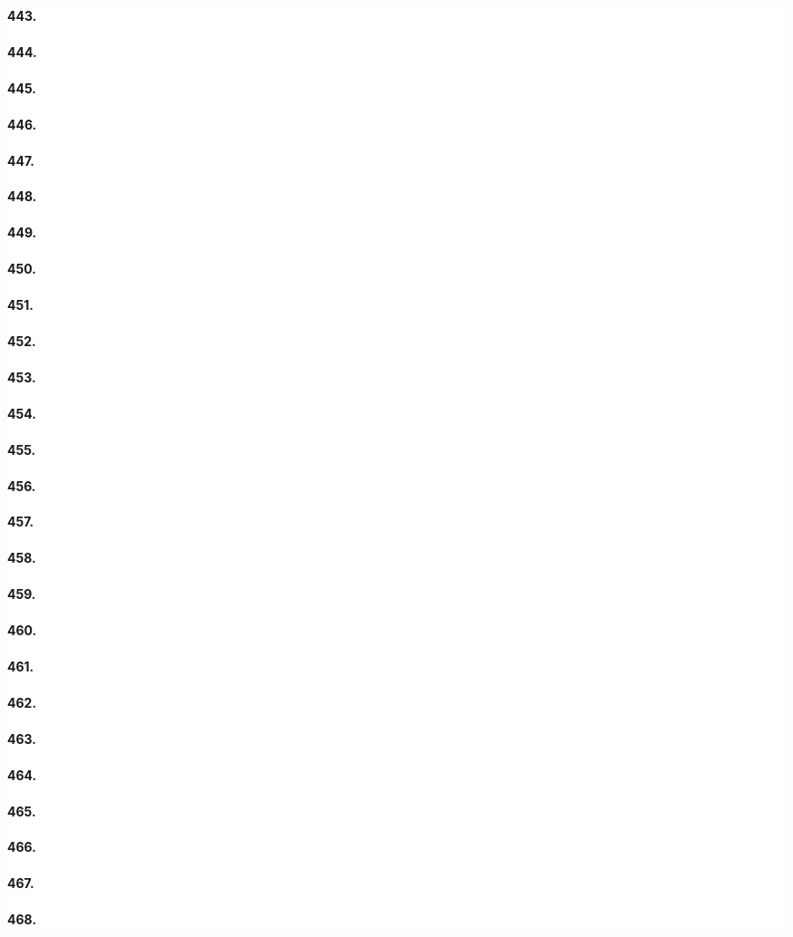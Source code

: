 #### 443. [](443.md)

#### 444. [](444.md)

#### 445. [](445.md)

#### 446. [](446.md)

#### 447. [](447.md)

#### 448. [](448.md)

#### 449. [](449.md)

#### 450. [](450.md)

#### 451. [](451.md)

#### 452. [](452.md)

#### 453. [](453.md)

#### 454. [](454.md)

#### 455. [](455.md)

#### 456. [](456.md)

#### 457. [](457.md)

#### 458. [](458.md)

#### 459. [](459.md)

#### 460. [](460.md)

#### 461. [](461.md)

#### 462. [](462.md)

#### 463. [](463.md)

#### 464. [](464.md)

#### 465. [](465.md)

#### 466. [](466.md)

#### 467. [](467.md)

#### 468. [](468.md)
